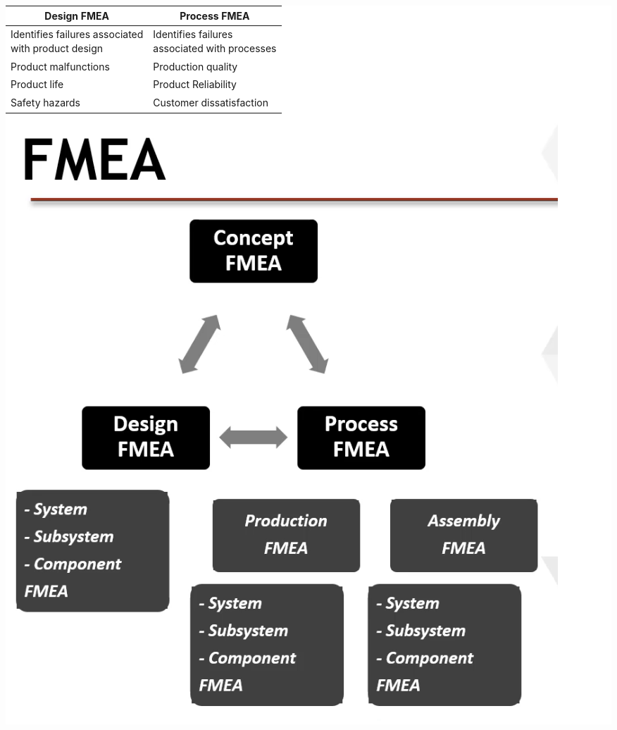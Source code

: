 | Design FMEA | Process FMEA |
| ----------- | ------------ |
| Identifies failures associated<br>with product design | Identifies failures<br> associated with processes |
| Product malfunctions | Production quality |
| Product life | Product Reliability | 
| Safety hazards | Customer dissatisfaction |

![#FMEA Diagram](images/FMEA%20Diagram.png)
